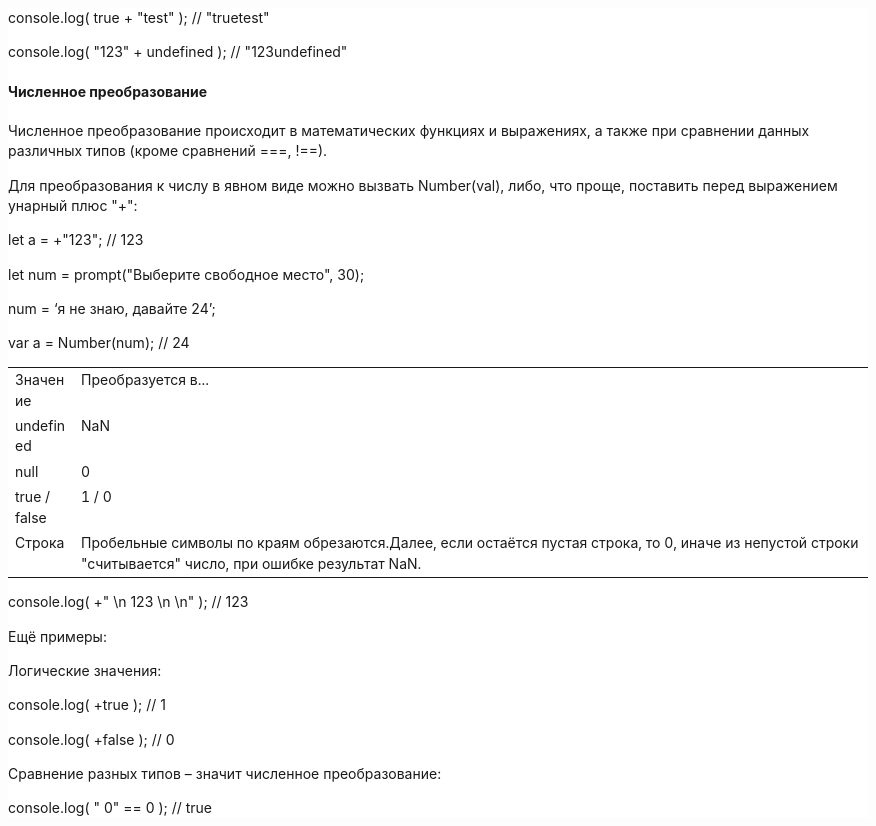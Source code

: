 console.log( true + "test" ); // "truetest"

console.log( "123" + undefined ); // "123undefined"

#### **Численное преобразование**

Численное преобразование происходит в математических функциях и выражениях, а также при сравнении данных различных типов (кроме сравнений ===, !==).

Для преобразования к числу в явном виде можно вызвать Number(val), либо, что проще, поставить перед выражением унарный плюс "+":

let a = +"123"; // 123

let num = prompt("Выберите свободное место", 30);

num = ‘я не знаю, давайте 24’; 

var a = Number(num); // 24

<table>
  <tr>
    <td>Значение</td>
    <td>Преобразуется в...</td>
  </tr>
  <tr>
    <td>undefined</td>
    <td>NaN</td>
  </tr>
  <tr>
    <td>null</td>
    <td>0</td>
  </tr>
  <tr>
    <td>true / false</td>
    <td>1 / 0</td>
  </tr>
  <tr>
    <td>Строка</td>
    <td>Пробельные символы по краям обрезаются.Далее, если остаётся пустая строка, то 0, иначе из непустой строки "считывается" число, при ошибке результат NaN.</td>
  </tr>
</table>


console.log( +"   \n  123   \n  \n" ); // 123

Ещё примеры:

Логические значения:

console.log( +true ); // 1

console.log( +false ); // 0

Сравнение разных типов – значит численное преобразование:

console.log( "     0" == 0 ); // true
